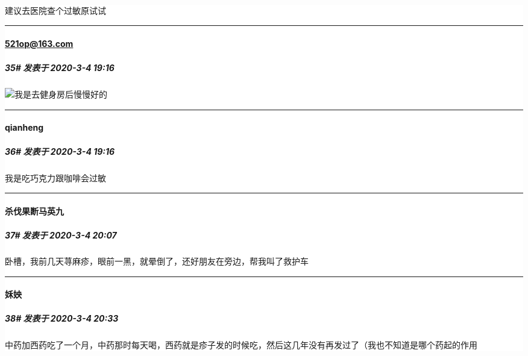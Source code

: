 


建议去医院查个过敏原试试







-----

####  521op@163.com  
##### 35#       发表于 2020-3-4 19:16



<img src="https://static.saraba1st.com/image/smiley/face2017/067.png" referrerpolicy="no-referrer">我是去健身房后慢慢好的







-----

####  qianheng  
##### 36#       发表于 2020-3-4 19:16




我是吃巧克力跟咖啡会过敏







-----

####  杀伐果断马英九  
##### 37#       发表于 2020-3-4 20:07




卧槽，我前几天荨麻疹，眼前一黑，就晕倒了，还好朋友在旁边，帮我叫了救护车







-----

####  姀姎  
##### 38#       发表于 2020-3-4 20:33




中药加西药吃了一个月，中药那时每天喝，西药就是疹子发的时候吃，然后这几年没有再发过了（我也不知道是哪个药起的作用



